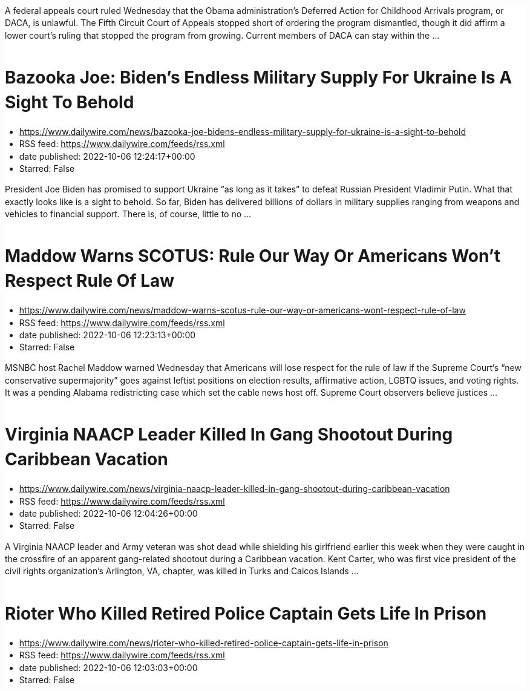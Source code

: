 A federal appeals court ruled Wednesday that the Obama administration’s Deferred Action for Childhood Arrivals program, or DACA, is unlawful. The Fifth Circuit Court of Appeals stopped short of ordering the program dismantled, though it did affirm a lower court’s ruling that stopped the program from growing. Current members of DACA can stay within the ...

# Bazooka Joe: Biden’s Endless Military Supply For Ukraine Is A Sight To Behold
 - https://www.dailywire.com/news/bazooka-joe-bidens-endless-military-supply-for-ukraine-is-a-sight-to-behold
 - RSS feed: https://www.dailywire.com/feeds/rss.xml
 - date published: 2022-10-06 12:24:17+00:00
 - Starred: False

President Joe Biden has promised to support Ukraine &#8220;as long as it takes&#8221; to defeat Russian President Vladimir Putin. What that exactly looks like is a sight to behold. So far, Biden has delivered billions of dollars in military supplies ranging from weapons and vehicles to financial support. There is, of course, little to no ...

# Maddow Warns SCOTUS: Rule Our Way Or Americans Won’t Respect Rule Of Law
 - https://www.dailywire.com/news/maddow-warns-scotus-rule-our-way-or-americans-wont-respect-rule-of-law
 - RSS feed: https://www.dailywire.com/feeds/rss.xml
 - date published: 2022-10-06 12:23:13+00:00
 - Starred: False

MSNBC host Rachel Maddow warned Wednesday that Americans will lose respect for the rule of law if the Supreme Court&#8216;s “new conservative supermajority” goes against leftist positions on election results, affirmative action, LGBTQ issues, and voting rights. It was a pending Alabama redistricting case which set the cable news host off. Supreme Court observers believe justices ...

# Virginia NAACP Leader Killed In Gang Shootout During Caribbean Vacation
 - https://www.dailywire.com/news/virginia-naacp-leader-killed-in-gang-shootout-during-caribbean-vacation
 - RSS feed: https://www.dailywire.com/feeds/rss.xml
 - date published: 2022-10-06 12:04:26+00:00
 - Starred: False

A Virginia NAACP leader and Army veteran was shot dead while shielding his girlfriend earlier this week when they were caught in the crossfire of an apparent gang-related shootout during a Caribbean vacation. Kent Carter, who was first vice president of the civil rights organization’s Arlington, VA, chapter, was killed in Turks and Caicos Islands ...

# Rioter Who Killed Retired Police Captain Gets Life In Prison
 - https://www.dailywire.com/news/rioter-who-killed-retired-police-captain-gets-life-in-prison
 - RSS feed: https://www.dailywire.com/feeds/rss.xml
 - date published: 2022-10-06 12:03:03+00:00
 - Starred: False
